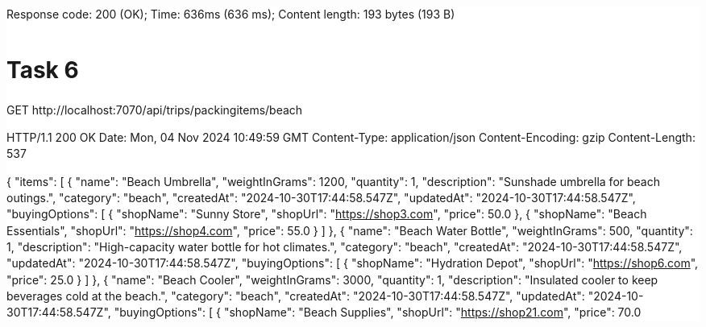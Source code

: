 Response code: 200 (OK); Time: 636ms (636 ms); Content length: 193 bytes (193 B)

# Task 6

GET http://localhost:7070/api/trips/packingitems/beach

HTTP/1.1 200 OK
Date: Mon, 04 Nov 2024 10:49:59 GMT
Content-Type: application/json
Content-Encoding: gzip
Content-Length: 537

{
"items": [
{
"name": "Beach Umbrella",
"weightInGrams": 1200,
"quantity": 1,
"description": "Sunshade umbrella for beach outings.",
"category": "beach",
"createdAt": "2024-10-30T17:44:58.547Z",
"updatedAt": "2024-10-30T17:44:58.547Z",
"buyingOptions": [
{
"shopName": "Sunny Store",
"shopUrl": "https://shop3.com",
"price": 50.0
},
{
"shopName": "Beach Essentials",
"shopUrl": "https://shop4.com",
"price": 55.0
}
]
},
{
"name": "Beach Water Bottle",
"weightInGrams": 500,
"quantity": 1,
"description": "High-capacity water bottle for hot climates.",
"category": "beach",
"createdAt": "2024-10-30T17:44:58.547Z",
"updatedAt": "2024-10-30T17:44:58.547Z",
"buyingOptions": [
{
"shopName": "Hydration Depot",
"shopUrl": "https://shop6.com",
"price": 25.0
}
]
},
{
"name": "Beach Cooler",
"weightInGrams": 3000,
"quantity": 1,
"description": "Insulated cooler to keep beverages cold at the beach.",
"category": "beach",
"createdAt": "2024-10-30T17:44:58.547Z",
"updatedAt": "2024-10-30T17:44:58.547Z",
"buyingOptions": [
{
"shopName": "Beach Supplies",
"shopUrl": "https://shop21.com",
"price": 70.0